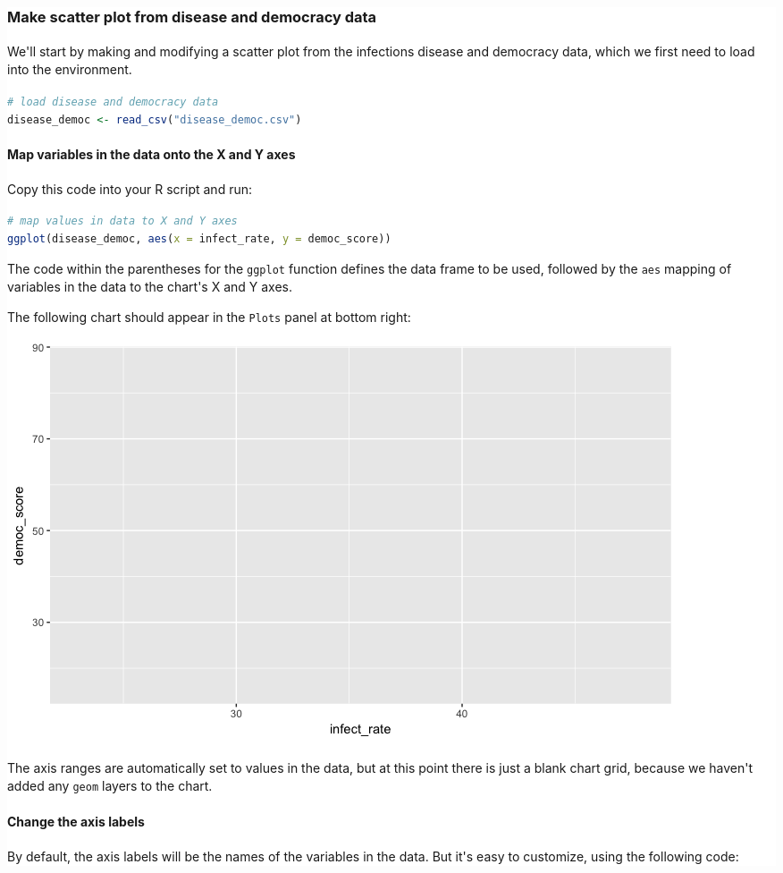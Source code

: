 ### Make scatter plot from disease and democracy data

We'll start by making and modifying a scatter plot from the infections disease and democracy data, which we first need to load into the environment.

```R
# load disease and democracy data
disease_democ <- read_csv("disease_democ.csv")
```

#### Map variables in the data onto the X and Y axes

Copy this code into your R script and run:

```r
# map values in data to X and Y axes
ggplot(disease_democ, aes(x = infect_rate, y = democ_score))
```

The code within the parentheses for the `ggplot` function defines the data frame to be used, followed by the `aes` mapping of variables in the data to the chart's X and Y axes.

The following chart should appear in the `Plots` panel at bottom right:

![](./img/class8_1.png)

The axis ranges are automatically set to values in the data, but at this point there is just a blank chart grid, because we haven't added any `geom` layers to the chart.


#### Change the axis labels

By default, the axis labels will be the names of the variables in the data. But it's easy to customize, using the following code:

